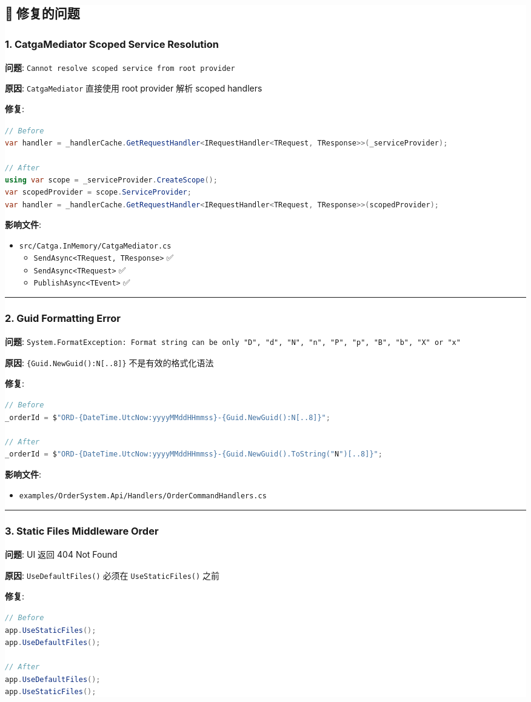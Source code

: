 
## 🐛 修复的问题

### 1. CatgaMediator Scoped Service Resolution
**问题**: `Cannot resolve scoped service from root provider`

**原因**: `CatgaMediator` 直接使用 root provider 解析 scoped handlers

**修复**:
```csharp
// Before
var handler = _handlerCache.GetRequestHandler<IRequestHandler<TRequest, TResponse>>(_serviceProvider);

// After
using var scope = _serviceProvider.CreateScope();
var scopedProvider = scope.ServiceProvider;
var handler = _handlerCache.GetRequestHandler<IRequestHandler<TRequest, TResponse>>(scopedProvider);
```

**影响文件**:
- `src/Catga.InMemory/CatgaMediator.cs`
  - `SendAsync<TRequest, TResponse>` ✅
  - `SendAsync<TRequest>` ✅
  - `PublishAsync<TEvent>` ✅

---

### 2. Guid Formatting Error
**问题**: `System.FormatException: Format string can be only "D", "d", "N", "n", "P", "p", "B", "b", "X" or "x"`

**原因**: `{Guid.NewGuid():N[..8]}` 不是有效的格式化语法

**修复**:
```csharp
// Before
_orderId = $"ORD-{DateTime.UtcNow:yyyyMMddHHmmss}-{Guid.NewGuid():N[..8]}";

// After
_orderId = $"ORD-{DateTime.UtcNow:yyyyMMddHHmmss}-{Guid.NewGuid().ToString("N")[..8]}";
```

**影响文件**:
- `examples/OrderSystem.Api/Handlers/OrderCommandHandlers.cs`

---

### 3. Static Files Middleware Order
**问题**: UI 返回 404 Not Found

**原因**: `UseDefaultFiles()` 必须在 `UseStaticFiles()` 之前

**修复**:
```csharp
// Before
app.UseStaticFiles();
app.UseDefaultFiles();

// After
app.UseDefaultFiles();
app.UseStaticFiles();
```
